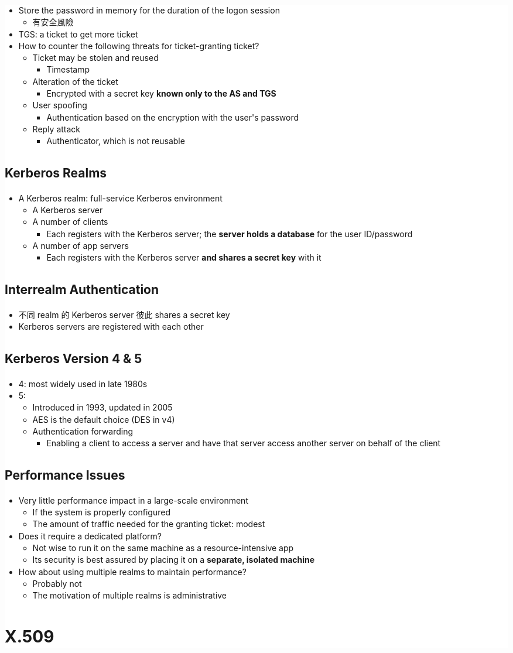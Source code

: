    - Store the password in memory for the duration of the logon session
      - 有安全風險
- TGS: a ticket to get more ticket
- How to counter the following threats for ticket-granting ticket?
   - Ticket may be stolen and reused
      - Timestamp
   - Alteration of the ticket
      - Encrypted with a secret key __known only to the AS and TGS__
   - User spoofing
      - Authentication based on the encryption with the user's password
   - Reply attack
      - Authenticator, which is not reusable

## Kerberos Realms

- A Kerberos realm: full-service Kerberos environment
   - A Kerberos server
   - A number of clients
      - Each registers with the Kerberos server; the __server holds a database__ for the user ID/password
   - A number of app servers
      - Each registers with the Kerberos server __and shares a secret key__ with it

## Interrealm Authentication

- 不同 realm 的 Kerberos server 彼此 shares a secret key
- Kerberos servers are registered with each other

## Kerberos Version 4 & 5

- 4: most widely used in late 1980s
- 5:
   - Introduced in 1993, updated in 2005
   - AES is the default choice (DES in v4)
   - Authentication forwarding
      - Enabling a client to access a server and have that server access another server on behalf of the client

## Performance Issues

- Very little performance impact in a large-scale environment
   - If the system is properly configured
   - The amount of traffic needed for the granting ticket: modest
- Does it require a dedicated platform?
   - Not wise to run it on the same machine as a resource-intensive app
   - Its security is best assured by placing it on a __separate, isolated machine__
- How about using multiple realms to maintain performance?
   - Probably not
   - The motivation of multiple realms is administrative

# X.509
